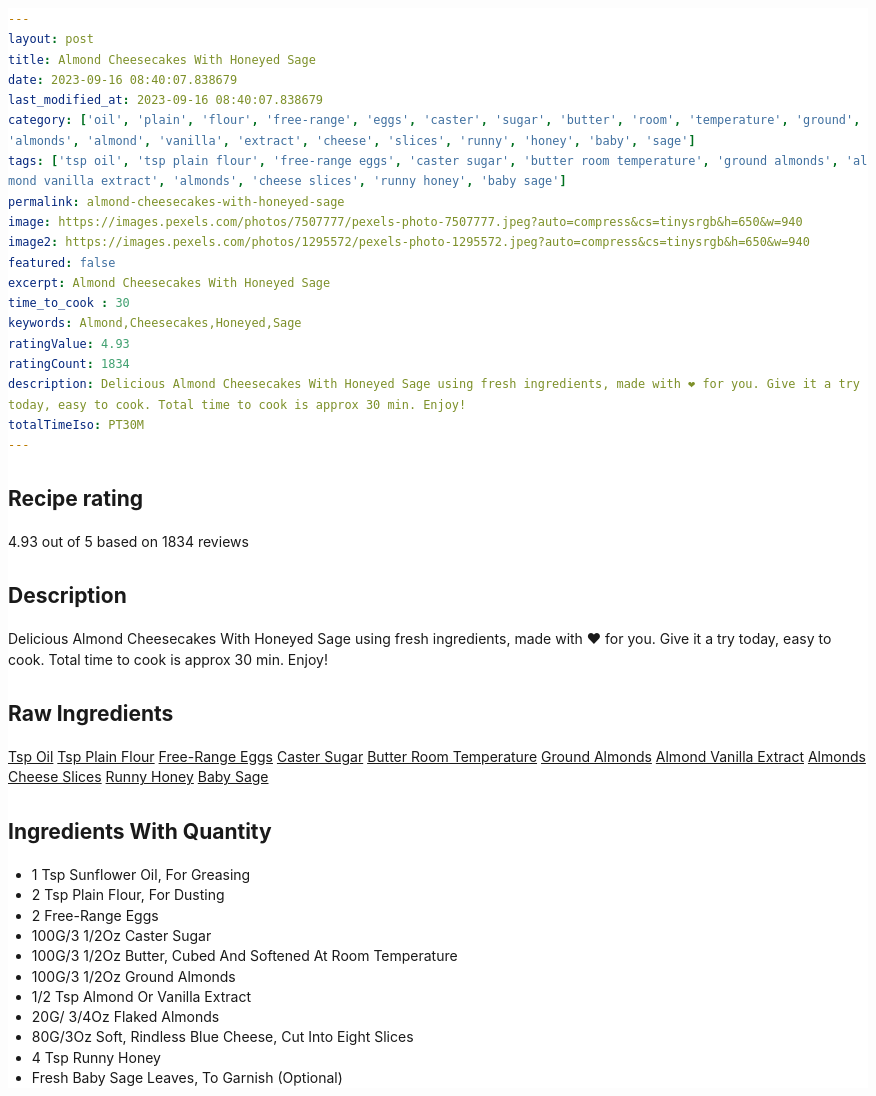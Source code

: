 ```yaml
---
layout: post
title: Almond Cheesecakes With Honeyed Sage
date: 2023-09-16 08:40:07.838679
last_modified_at: 2023-09-16 08:40:07.838679
category: ['oil', 'plain', 'flour', 'free-range', 'eggs', 'caster', 'sugar', 'butter', 'room', 'temperature', 'ground', 'almonds', 'almond', 'vanilla', 'extract', 'cheese', 'slices', 'runny', 'honey', 'baby', 'sage']
tags: ['tsp oil', 'tsp plain flour', 'free-range eggs', 'caster sugar', 'butter room temperature', 'ground almonds', 'almond vanilla extract', 'almonds', 'cheese slices', 'runny honey', 'baby sage']
permalink: almond-cheesecakes-with-honeyed-sage
image: https://images.pexels.com/photos/7507777/pexels-photo-7507777.jpeg?auto=compress&cs=tinysrgb&h=650&w=940
image2: https://images.pexels.com/photos/1295572/pexels-photo-1295572.jpeg?auto=compress&cs=tinysrgb&h=650&w=940
featured: false
excerpt: Almond Cheesecakes With Honeyed Sage
time_to_cook : 30
keywords: Almond,Cheesecakes,Honeyed,Sage
ratingValue: 4.93
ratingCount: 1834
description: Delicious Almond Cheesecakes With Honeyed Sage using fresh ingredients, made with ❤️ for you. Give it a try today, easy to cook. Total time to cook is approx 30 min. Enjoy!
totalTimeIso: PT30M
---
```

<h2>Recipe rating</h2>
<span class="fa fa-star checked"></span>
<span class="fa fa-star checked"></span>
<span class="fa fa-star checked"></span>
<span class="fa fa-star checked"></span>
<span class="fa fa-star checked"></span> <span>4.93 out of 5 based on 1834 reviews</span>

<h2>Description</h2>
<div>Delicious Almond Cheesecakes With Honeyed Sage using fresh ingredients, made with ❤️ for you. Give it a try today, easy to cook. Total time to cook is approx 30 min. Enjoy!</div>

<h2>Raw Ingredients</h2>
<a href="/tags#tsp oil" class="badge badge-info p-2" target="_blank">Tsp Oil</a> <a href="/tags#tsp plain flour" class="badge badge-info p-2" target="_blank">Tsp Plain Flour</a> <a href="/tags#free-range eggs" class="badge badge-info p-2" target="_blank">Free-Range Eggs</a> <a href="/tags#caster sugar" class="badge badge-info p-2" target="_blank">Caster Sugar</a> <a href="/tags#butter room temperature" class="badge badge-info p-2" target="_blank">Butter Room Temperature</a> <a href="/tags#ground almonds" class="badge badge-info p-2" target="_blank">Ground Almonds</a> <a href="/tags#almond vanilla extract" class="badge badge-info p-2" target="_blank">Almond Vanilla Extract</a> <a href="/tags#almonds" class="badge badge-info p-2" target="_blank">Almonds</a> <a href="/tags#cheese slices" class="badge badge-info p-2" target="_blank">Cheese Slices</a> <a href="/tags#runny honey" class="badge badge-info p-2" target="_blank">Runny Honey</a> <a href="/tags#baby sage" class="badge badge-info p-2" target="_blank">Baby Sage</a> 

<h2>Ingredients With Quantity </h2>
<ul><li>1 Tsp Sunflower Oil, For Greasing</li><li>2 Tsp Plain Flour, For Dusting</li><li>2 Free-Range Eggs</li><li>100G/3 1/2Oz Caster Sugar</li><li>100G/3 1/2Oz Butter, Cubed And Softened At Room Temperature</li><li>100G/3 1/2Oz Ground Almonds</li><li> 1/2 Tsp Almond Or Vanilla Extract</li><li>20G/ 3/4Oz Flaked Almonds</li><li>80G/3Oz Soft, Rindless Blue Cheese, Cut Into Eight Slices</li><li>4 Tsp Runny Honey</li><li>Fresh Baby Sage Leaves, To Garnish (Optional)</li></ul>
